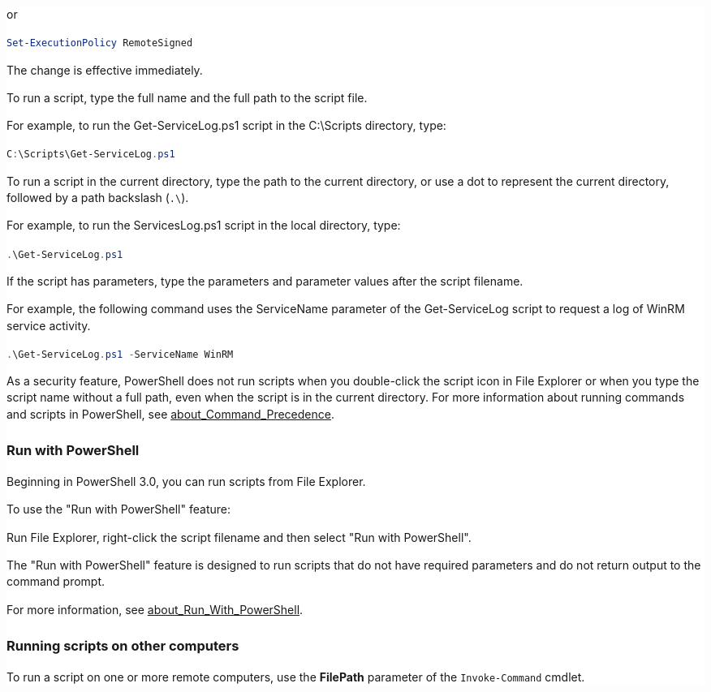 or

```powershell
Set-ExecutionPolicy RemoteSigned
```

The change is effective immediately.

To run a script, type the full name and the full path to the script file.

For example, to run the Get-ServiceLog.ps1 script in the C:\Scripts directory,
type:

```powershell
C:\Scripts\Get-ServiceLog.ps1
```

To run a script in the current directory, type the path to the current
directory, or use a dot to represent the current directory, followed by a path
backslash (`.\`).

For example, to run the ServicesLog.ps1 script in the local directory, type:

```powershell
.\Get-ServiceLog.ps1
```

If the script has parameters, type the parameters and parameter values after
the script filename.

For example, the following command uses the ServiceName parameter of the
Get-ServiceLog script to request a log of WinRM service activity.

```powershell
.\Get-ServiceLog.ps1 -ServiceName WinRM
```

As a security feature, PowerShell does not run scripts when you double-click
the script icon in File Explorer or when you type the script name without a
full path, even when the script is in the current directory. For more
information about running commands and scripts in PowerShell, see
[about_Command_Precedence](about_Command_Precedence.md).

### Run with PowerShell

Beginning in PowerShell 3.0, you can run scripts from File Explorer.

To use the "Run with PowerShell" feature:

Run File Explorer, right-click the script filename and then select "Run with
PowerShell".

The "Run with PowerShell" feature is designed to run scripts that do not have
required parameters and do not return output to the command prompt.

For more information, see [about_Run_With_PowerShell](about_Run_With_PowerShell.md).

### Running scripts on other computers

To run a script on one or more remote computers, use the **FilePath** parameter of
the `Invoke-Command` cmdlet.
